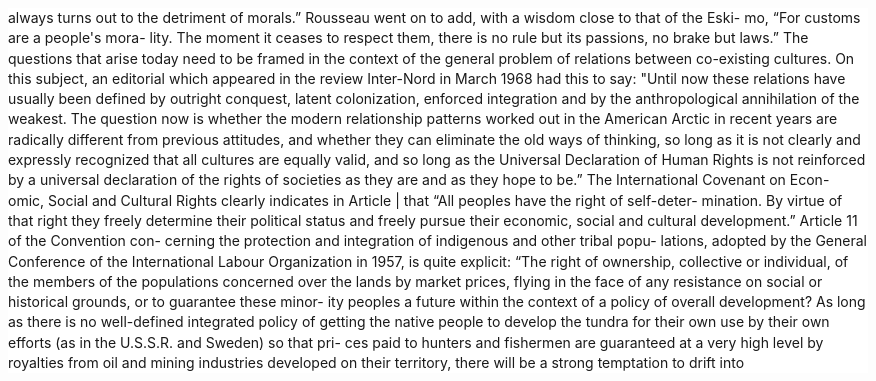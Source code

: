 always turns out to the detriment of 
morals.” Rousseau went on to add, 
with a wisdom close to that of the Eski- 
mo, “For customs are a people's mora- 
lity. The moment it ceases to respect 
them, there is no rule but its passions, 
no brake but laws.” 
The questions that arise today need 
to be framed in the context of the 
general problem of relations between 
co-existing cultures. 
On this subject, an editorial which 
appeared in the review Inter-Nord 
in March 1968 had this to say: 
"Until now these relations have 
usually been defined by outright 
conquest, latent colonization, enforced 
integration and by the anthropological 
annihilation of the weakest. The 
question now is whether the modern 
relationship patterns worked out in the 
American Arctic in recent years are 
radically different from previous 
attitudes, and whether they can 
eliminate the old ways of thinking, so 
long as it is not clearly and expressly 
recognized that all cultures are equally 
valid, and so long as the Universal 
Declaration of Human Rights is not 
reinforced by a universal declaration 
of the rights of societies as they are 
and as they hope to be.” 
The International Covenant on Econ- 
omic, Social and Cultural Rights 
clearly indicates in Article | that “All 
peoples have the right of self-deter- 
mination. By virtue of that right they 
freely determine their political status 
and freely pursue their economic, 
social and cultural development.” 
Article 11 of the Convention con- 
cerning the protection and integration 
of indigenous and other tribal popu- 
lations, adopted by the General 
Conference of the International Labour 
Organization in 1957, is quite explicit: 
“The right of ownership, collective or 
individual, of the members of the 
populations concerned over the lands 
by market prices, flying in the face of 
any resistance on social or historical 
grounds, or to guarantee these minor- 
ity peoples a future within the context 
of a policy of overall development? 
As long as there is no well-defined 
integrated policy of getting the native 
people to develop the tundra for their 
own use by their own efforts (as in 
the U.S.S.R. and Sweden) so that pri- 
ces paid to hunters and fishermen are 
guaranteed at a very high level by 
royalties from oil and mining industries 
developed on their territory, there will 
be a strong temptation to drift into 
